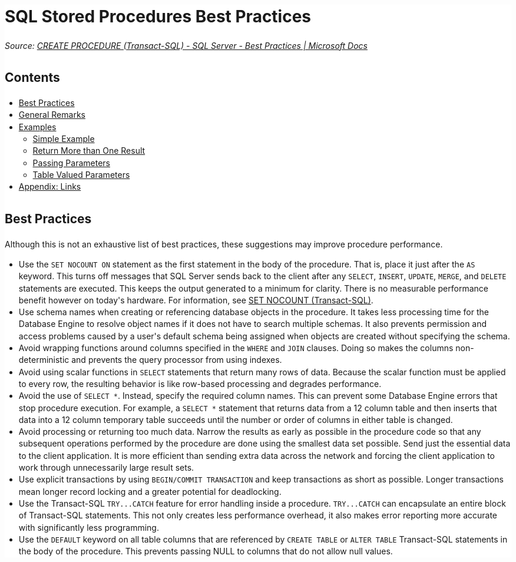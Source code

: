 # SQL Stored Procedures Best Practices

*Source: [CREATE PROCEDURE (Transact-SQL) - SQL Server - Best Practices | Microsoft Docs](https://docs.microsoft.com/en-us/sql/t-sql/statements/create-procedure-transact-sql?view=sql-server-ver15#best-practices)*

## Contents

* [Best Practices](SQL%20Stored%20Procedures%20Best%20Practices.md#best-practices)
* [General Remarks](SQL%20Stored%20Procedures%20Best%20Practices.md#general-remarks)
* [Examples](SQL%20Stored%20Procedures%20Best%20Practices.md#examples)
  * [Simple Example](SQL%20Stored%20Procedures%20Best%20Practices.md#simple-example)
  * [Return More than One Result](SQL%20Stored%20Procedures%20Best%20Practices.md#return-more-than-one-result)
  * [Passing Parameters](SQL%20Stored%20Procedures%20Best%20Practices.md#passing-parameters)
  * [Table Valued Parameters](SQL%20Stored%20Procedures%20Best%20Practices.md#table-valued-parameters)
* [Appendix: Links](SQL%20Stored%20Procedures%20Best%20Practices.md#appendix-links)

## Best Practices

Although this is not an exhaustive list of best practices, these suggestions may improve procedure performance.

* Use the `SET NOCOUNT ON` statement as the first statement in the body of the procedure. That is, place it just after the `AS` keyword. This turns off messages that SQL Server sends back to the client after any `SELECT`, `INSERT`, `UPDATE`, `MERGE`, and `DELETE` statements are executed. This keeps the output generated to a minimum for clarity. There is no measurable performance benefit however on today's hardware. For information, see [SET NOCOUNT (Transact-SQL)](https://docs.microsoft.com/en-us/sql/t-sql/statements/set-nocount-transact-sql?view=sql-server-ver15).
* Use schema names when creating or referencing database objects in the procedure. It takes less processing time for the Database Engine to resolve object names if it does not have to search multiple schemas. It also prevents permission and access problems caused by a user's default schema being assigned when objects are created without specifying the schema.
* Avoid wrapping functions around columns specified in the `WHERE` and `JOIN` clauses. Doing so makes the columns non-deterministic and prevents the query processor from using indexes.
* Avoid using scalar functions in `SELECT` statements that return many rows of data. Because the scalar function must be applied to every row, the resulting behavior is like row-based processing and degrades performance.
* Avoid the use of `SELECT *`. Instead, specify the required column names. This can prevent some Database Engine errors that stop procedure execution. For example, a `SELECT *` statement that returns data from a 12 column table and then inserts that data into a 12 column temporary table succeeds until the number or order of columns in either table is changed.
* Avoid processing or returning too much data. Narrow the results as early as possible in the procedure code so that any subsequent operations performed by the procedure are done using the smallest data set possible. Send just the essential data to the client application. It is more efficient than sending extra data across the network and forcing the client application to work through unnecessarily large result sets.
* Use explicit transactions by using `BEGIN/COMMIT TRANSACTION` and keep transactions as short as possible. Longer transactions mean longer record locking and a greater potential for deadlocking.
* Use the Transact-SQL `TRY...CATCH` feature for error handling inside a procedure. `TRY...CATCH` can encapsulate an entire block of Transact-SQL statements. This not only creates less performance overhead, it also makes error reporting more accurate with significantly less programming.
* Use the `DEFAULT` keyword on all table columns that are referenced by `CREATE TABLE` or `ALTER TABLE` Transact-SQL statements in the body of the procedure. This prevents passing NULL to columns that do not allow null values.